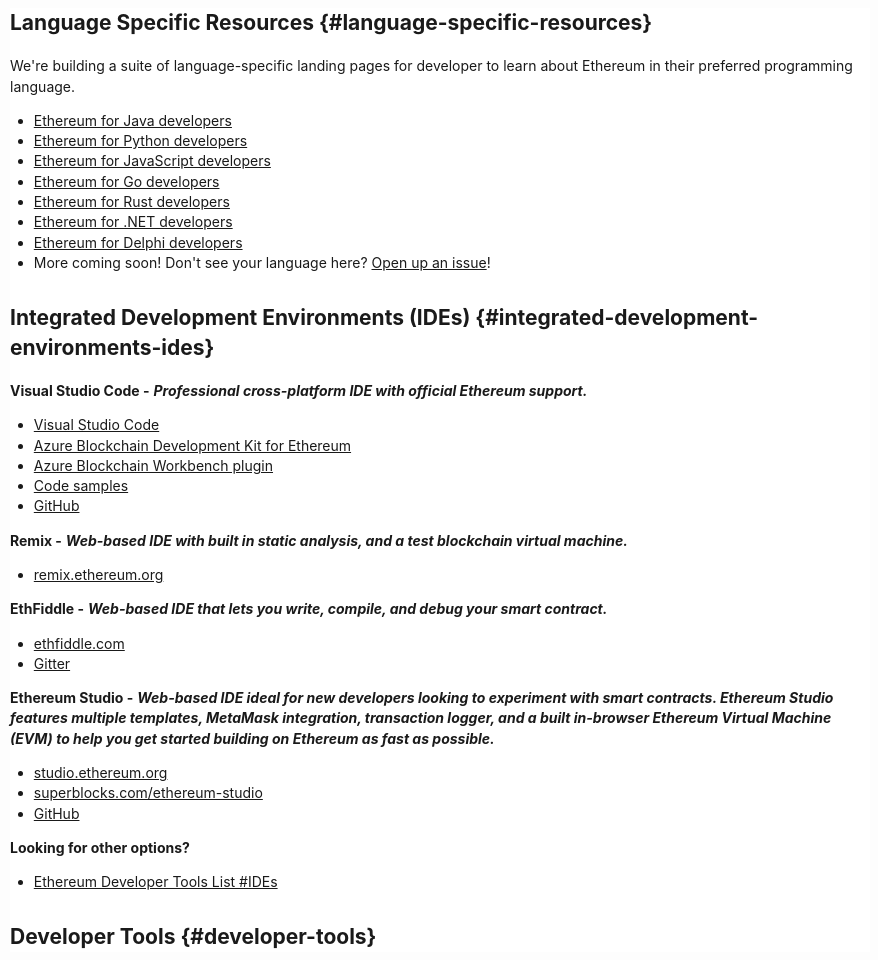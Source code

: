 ## Language Specific Resources {#language-specific-resources}

We're building a suite of language-specific landing pages for developer to learn about Ethereum in their preferred programming language.

- [Ethereum for Java developers](/en/java/)
- [Ethereum for Python developers](/en/python/)
- [Ethereum for JavaScript developers](/en/javascript/)
- [Ethereum for Go developers](/en/golang/)
- [Ethereum for Rust developers](/en/rust/)
- [Ethereum for .NET developers](/en/dot-net/)
- [Ethereum for Delphi developers](/en/delphi/)
- More coming soon! Don't see your language here? [Open up an issue](https://github.com/ethereum/ethereum-org-website/issues/new/choose)!

## Integrated Development Environments (IDEs) {#integrated-development-environments-ides}

**Visual Studio Code -** **_Professional cross-platform IDE with official Ethereum support._**

- [Visual Studio Code](https://code.visualstudio.com/)
- [Azure Blockchain Development Kit for Ethereum](https://marketplace.visualstudio.com/items?itemName=AzBlockchain.azure-blockchain)
- [Azure Blockchain Workbench plugin](https://azuremarketplace.microsoft.com/en-us/marketplace/apps/microsoft-azure-blockchain.azure-blockchain-workbench?tab=Overview)
- [Code samples](https://github.com/Azure-Samples/blockchain/blob/master/blockchain-workbench/application-and-smart-contract-samples/readme.md)
- [GitHub](https://github.com/microsoft/vscode)

**Remix -** **_Web-based IDE with built in static analysis, and a test blockchain virtual machine._**

- [remix.ethereum.org](https://remix.ethereum.org/)

**EthFiddle -** **_Web-based IDE that lets you write, compile, and debug your smart contract._**

- [ethfiddle.com](https://ethfiddle.com/)
- [Gitter](https://gitter.im/loomnetwork/ethfiddle)

**Ethereum Studio -** **_Web-based IDE ideal for new developers looking to experiment with smart contracts. Ethereum Studio features multiple templates, MetaMask integration, transaction logger, and a built in-browser Ethereum Virtual Machine (EVM) to help you get started building on Ethereum as fast as possible._**

- [studio.ethereum.org](https://studio.ethereum.org)
- [superblocks.com/ethereum-studio](https://superblocks.com/ethereum-studio)
- [GitHub](https://github.com/SuperblocksHQ/ethereum-studio)

**Looking for other options?**

- [Ethereum Developer Tools List #IDEs](https://github.com/ConsenSys/ethereum-developer-tools-list#ides)

## Developer Tools {#developer-tools}
